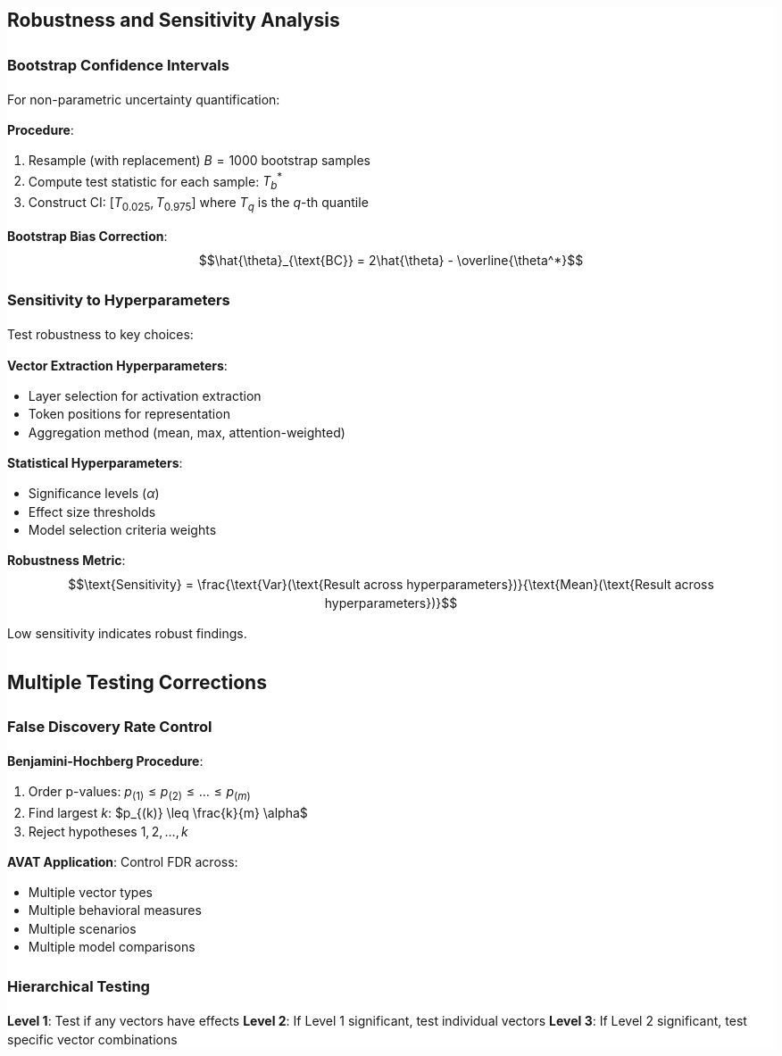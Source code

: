 ## Robustness and Sensitivity Analysis

### Bootstrap Confidence Intervals

For non-parametric uncertainty quantification:

**Procedure**:
1. Resample (with replacement) $B = 1000$ bootstrap samples
2. Compute test statistic for each sample: $T_b^*$
3. Construct CI: $[T_{0.025}, T_{0.975}]$ where $T_q$ is the $q$-th quantile

**Bootstrap Bias Correction**:
$$\hat{\theta}_{\text{BC}} = 2\hat{\theta} - \overline{\theta^*}$$

### Sensitivity to Hyperparameters

Test robustness to key choices:

**Vector Extraction Hyperparameters**:
- Layer selection for activation extraction
- Token positions for representation
- Aggregation method (mean, max, attention-weighted)

**Statistical Hyperparameters**:
- Significance levels ($\alpha$)
- Effect size thresholds
- Model selection criteria weights

**Robustness Metric**:
$$\text{Sensitivity} = \frac{\text{Var}(\text{Result across hyperparameters})}{\text{Mean}(\text{Result across hyperparameters})}$$

Low sensitivity indicates robust findings.

## Multiple Testing Corrections

### False Discovery Rate Control

**Benjamini-Hochberg Procedure**:
1. Order p-values: $p_{(1)} \leq p_{(2)} \leq \ldots \leq p_{(m)}$
2. Find largest $k$: $p_{(k)} \leq \frac{k}{m} \alpha$
3. Reject hypotheses $1, 2, \ldots, k$

**AVAT Application**: Control FDR across:
- Multiple vector types
- Multiple behavioral measures  
- Multiple scenarios
- Multiple model comparisons

### Hierarchical Testing

**Level 1**: Test if any vectors have effects
**Level 2**: If Level 1 significant, test individual vectors
**Level 3**: If Level 2 significant, test specific vector combinations
